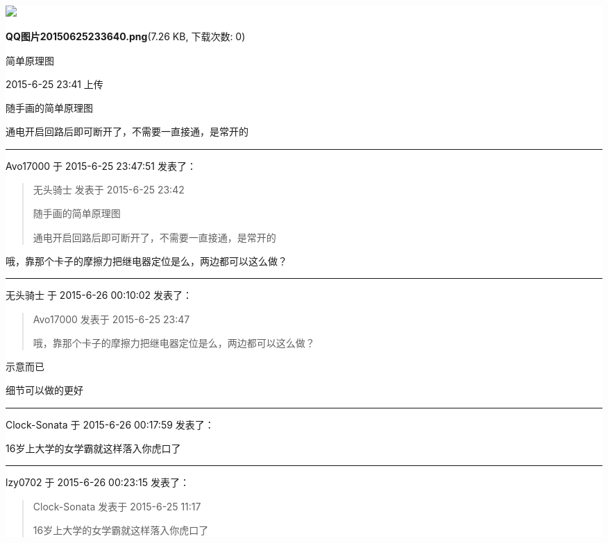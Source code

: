 

![](https://cdn.jsdelivr.net/gh/lzjluzijie/beichao@main/static/img/234131zebagbqqrqqgigta.png)



**QQ图片20150625233640.png**(7.26 KB, 下载次数: 0)



简单原理图



2015-6-25 23:41 上传



随手画的简单原理图

通电开启回路后即可断开了，不需要一直接通，是常开的

---------

Avo17000 于 2015-6-25 23:47:51 发表了：

> 无头骑士 发表于 2015-6-25 23:42
> 
> 随手画的简单原理图
> 
> 通电开启回路后即可断开了，不需要一直接通，是常开的



哦，靠那个卡子的摩擦力把继电器定位是么，两边都可以这么做？

---------

无头骑士 于 2015-6-26 00:10:02 发表了：

> Avo17000 发表于 2015-6-25 23:47
> 
> 哦，靠那个卡子的摩擦力把继电器定位是么，两边都可以这么做？



示意而已

细节可以做的更好

---------

Clock-Sonata 于 2015-6-26 00:17:59 发表了：

16岁上大学的女学霸就这样落入你虎口了

---------

lzy0702 于 2015-6-26 00:23:15 发表了：

> Clock-Sonata 发表于 2015-6-25 11:17
> 
> 16岁上大学的女学霸就这样落入你虎口了


